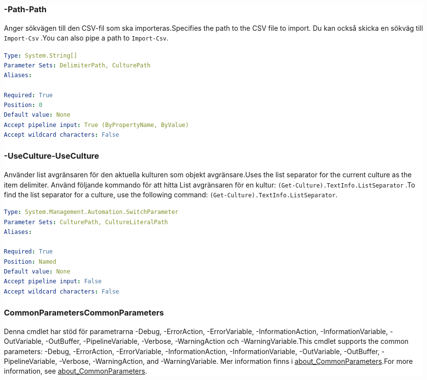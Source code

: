 ### <span data-ttu-id="61b53-210">-Path</span><span class="sxs-lookup"><span data-stu-id="61b53-210">-Path</span></span>

<span data-ttu-id="61b53-211">Anger sökvägen till den CSV-fil som ska importeras.</span><span class="sxs-lookup"><span data-stu-id="61b53-211">Specifies the path to the CSV file to import.</span></span>
<span data-ttu-id="61b53-212">Du kan också skicka en sökväg till `Import-Csv` .</span><span class="sxs-lookup"><span data-stu-id="61b53-212">You can also pipe a path to `Import-Csv`.</span></span>

```yaml
Type: System.String[]
Parameter Sets: DelimiterPath, CulturePath
Aliases:

Required: True
Position: 0
Default value: None
Accept pipeline input: True (ByPropertyName, ByValue)
Accept wildcard characters: False
```

### <span data-ttu-id="61b53-213">-UseCulture</span><span class="sxs-lookup"><span data-stu-id="61b53-213">-UseCulture</span></span>

<span data-ttu-id="61b53-214">Använder list avgränsaren för den aktuella kulturen som objekt avgränsare.</span><span class="sxs-lookup"><span data-stu-id="61b53-214">Uses the list separator for the current culture as the item delimiter.</span></span> <span data-ttu-id="61b53-215">Använd följande kommando för att hitta List avgränsaren för en kultur: `(Get-Culture).TextInfo.ListSeparator` .</span><span class="sxs-lookup"><span data-stu-id="61b53-215">To find the list separator for a culture, use the following command: `(Get-Culture).TextInfo.ListSeparator`.</span></span>

```yaml
Type: System.Management.Automation.SwitchParameter
Parameter Sets: CulturePath, CultureLiteralPath
Aliases:

Required: True
Position: Named
Default value: None
Accept pipeline input: False
Accept wildcard characters: False
```

### <span data-ttu-id="61b53-216">CommonParameters</span><span class="sxs-lookup"><span data-stu-id="61b53-216">CommonParameters</span></span>

<span data-ttu-id="61b53-217">Denna cmdlet har stöd för parametrarna -Debug, -ErrorAction, -ErrorVariable, -InformationAction, -InformationVariable, -OutVariable, -OutBuffer, -PipelineVariable, -Verbose, -WarningAction och -WarningVariable.</span><span class="sxs-lookup"><span data-stu-id="61b53-217">This cmdlet supports the common parameters: -Debug, -ErrorAction, -ErrorVariable, -InformationAction, -InformationVariable, -OutVariable, -OutBuffer, -PipelineVariable, -Verbose, -WarningAction, and -WarningVariable.</span></span> <span data-ttu-id="61b53-218">Mer information finns i [about_CommonParameters](https://go.microsoft.com/fwlink/?LinkID=113216).</span><span class="sxs-lookup"><span data-stu-id="61b53-218">For more information, see [about_CommonParameters](https://go.microsoft.com/fwlink/?LinkID=113216).</span></span>
